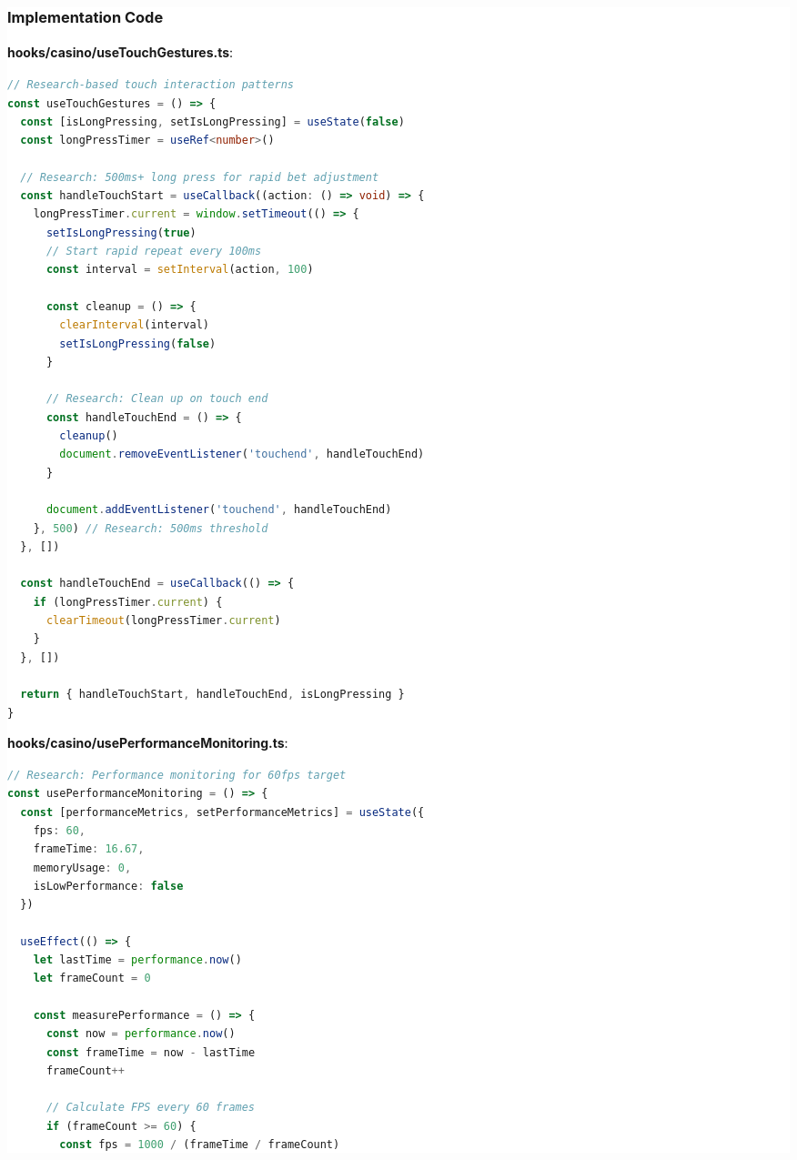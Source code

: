 ### Implementation Code

**hooks/casino/useTouchGestures.ts**:
```typescript
// Research-based touch interaction patterns
const useTouchGestures = () => {
  const [isLongPressing, setIsLongPressing] = useState(false)
  const longPressTimer = useRef<number>()
  
  // Research: 500ms+ long press for rapid bet adjustment
  const handleTouchStart = useCallback((action: () => void) => {
    longPressTimer.current = window.setTimeout(() => {
      setIsLongPressing(true)
      // Start rapid repeat every 100ms
      const interval = setInterval(action, 100)
      
      const cleanup = () => {
        clearInterval(interval)
        setIsLongPressing(false)
      }
      
      // Research: Clean up on touch end
      const handleTouchEnd = () => {
        cleanup()
        document.removeEventListener('touchend', handleTouchEnd)
      }
      
      document.addEventListener('touchend', handleTouchEnd)
    }, 500) // Research: 500ms threshold
  }, [])
  
  const handleTouchEnd = useCallback(() => {
    if (longPressTimer.current) {
      clearTimeout(longPressTimer.current)
    }
  }, [])
  
  return { handleTouchStart, handleTouchEnd, isLongPressing }
}
```

**hooks/casino/usePerformanceMonitoring.ts**:
```typescript
// Research: Performance monitoring for 60fps target
const usePerformanceMonitoring = () => {
  const [performanceMetrics, setPerformanceMetrics] = useState({
    fps: 60,
    frameTime: 16.67,
    memoryUsage: 0,
    isLowPerformance: false
  })
  
  useEffect(() => {
    let lastTime = performance.now()
    let frameCount = 0
    
    const measurePerformance = () => {
      const now = performance.now()
      const frameTime = now - lastTime
      frameCount++
      
      // Calculate FPS every 60 frames
      if (frameCount >= 60) {
        const fps = 1000 / (frameTime / frameCount)
```